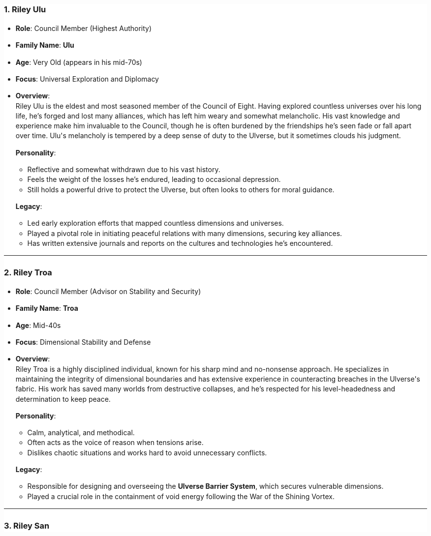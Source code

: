 ### **1. Riley Ulu**

- **Role**: Council Member (Highest Authority)
- **Family Name**: **Ulu**
- **Age**: Very Old (appears in his mid-70s)
- **Focus**: Universal Exploration and Diplomacy
- **Overview**:  
  Riley Ulu is the eldest and most seasoned member of the Council of Eight. Having explored countless universes over his long life, he’s forged and lost many alliances, which has left him weary and somewhat melancholic. His vast knowledge and experience make him invaluable to the Council, though he is often burdened by the friendships he’s seen fade or fall apart over time. Ulu's melancholy is tempered by a deep sense of duty to the Ulverse, but it sometimes clouds his judgment.

  **Personality**:

  - Reflective and somewhat withdrawn due to his vast history.
  - Feels the weight of the losses he’s endured, leading to occasional depression.
  - Still holds a powerful drive to protect the Ulverse, but often looks to others for moral guidance.

  **Legacy**:

  - Led early exploration efforts that mapped countless dimensions and universes.
  - Played a pivotal role in initiating peaceful relations with many dimensions, securing key alliances.
  - Has written extensive journals and reports on the cultures and technologies he’s encountered.

---

### **2. Riley Troa**

- **Role**: Council Member (Advisor on Stability and Security)
- **Family Name**: **Troa**
- **Age**: Mid-40s
- **Focus**: Dimensional Stability and Defense
- **Overview**:  
  Riley Troa is a highly disciplined individual, known for his sharp mind and no-nonsense approach. He specializes in maintaining the integrity of dimensional boundaries and has extensive experience in counteracting breaches in the Ulverse's fabric. His work has saved many worlds from destructive collapses, and he’s respected for his level-headedness and determination to keep peace.

  **Personality**:

  - Calm, analytical, and methodical.
  - Often acts as the voice of reason when tensions arise.
  - Dislikes chaotic situations and works hard to avoid unnecessary conflicts.

  **Legacy**:

  - Responsible for designing and overseeing the **Ulverse Barrier System**, which secures vulnerable dimensions.
  - Played a crucial role in the containment of void energy following the War of the Shining Vortex.

---

### **3. Riley San**
